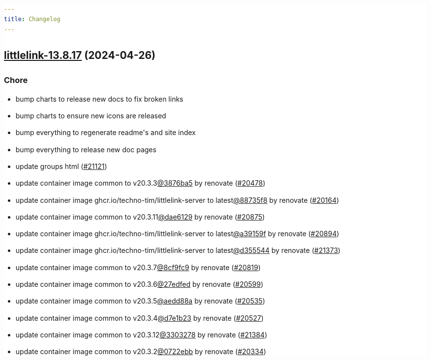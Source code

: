 ```yaml
---
title: Changelog
---
```




## [littlelink-13.8.17](https://github.com/truecharts/charts/compare/littlelink-13.6.0...littlelink-13.8.17) (2024-04-26)

### Chore



- bump charts to release new docs to fix broken links

- bump charts to ensure new icons are released

- bump everything to regenerate readme's and site index

- bump everything to release new doc pages

- update groups html ([#21121](https://github.com/truecharts/charts/issues/21121))

- update container image common to v20.3.3[@3876ba5](https://github.com/3876ba5) by renovate ([#20478](https://github.com/truecharts/charts/issues/20478))

- update container image ghcr.io/techno-tim/littlelink-server to latest[@88735f8](https://github.com/88735f8) by renovate ([#20164](https://github.com/truecharts/charts/issues/20164))

- update container image common to v20.3.11[@dae6129](https://github.com/dae6129) by renovate ([#20875](https://github.com/truecharts/charts/issues/20875))

- update container image ghcr.io/techno-tim/littlelink-server to latest[@a39159f](https://github.com/a39159f) by renovate ([#20894](https://github.com/truecharts/charts/issues/20894))

- update container image ghcr.io/techno-tim/littlelink-server to latest[@d355544](https://github.com/d355544) by renovate ([#21373](https://github.com/truecharts/charts/issues/21373))

- update container image common to v20.3.7[@8cf9fc9](https://github.com/8cf9fc9) by renovate ([#20819](https://github.com/truecharts/charts/issues/20819))

- update container image common to v20.3.6[@27edfed](https://github.com/27edfed) by renovate ([#20599](https://github.com/truecharts/charts/issues/20599))

- update container image common to v20.3.5[@aedd88a](https://github.com/aedd88a) by renovate ([#20535](https://github.com/truecharts/charts/issues/20535))

- update container image common to v20.3.4[@d7e1b23](https://github.com/d7e1b23) by renovate ([#20527](https://github.com/truecharts/charts/issues/20527))

- update container image common to v20.3.12[@3303278](https://github.com/3303278) by renovate ([#21384](https://github.com/truecharts/charts/issues/21384))

- update container image common to v20.3.2[@0722ebb](https://github.com/0722ebb) by renovate ([#20334](https://github.com/truecharts/charts/issues/20334))
